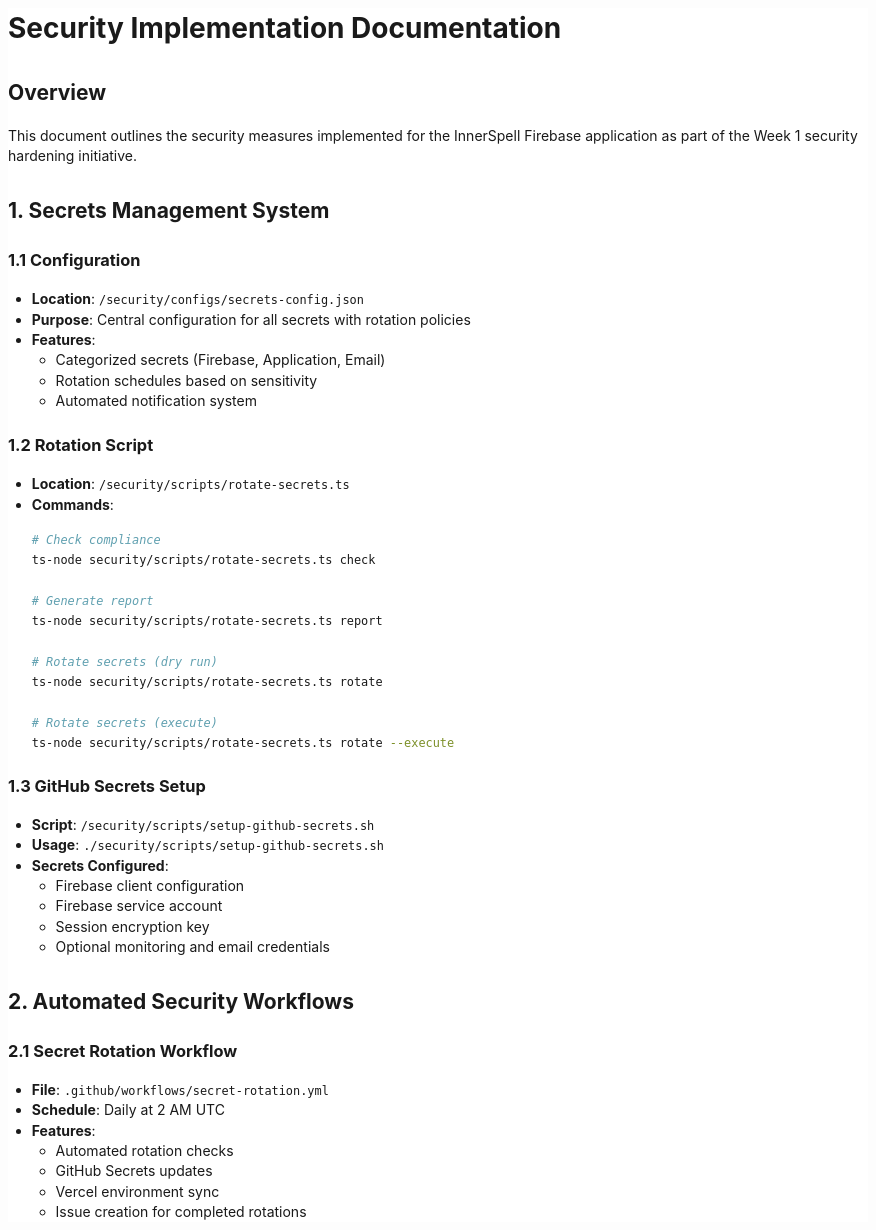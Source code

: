 # Security Implementation Documentation

## Overview

This document outlines the security measures implemented for the InnerSpell Firebase application as part of the Week 1 security hardening initiative.

## 1. Secrets Management System

### 1.1 Configuration
- **Location**: `/security/configs/secrets-config.json`
- **Purpose**: Central configuration for all secrets with rotation policies
- **Features**:
  - Categorized secrets (Firebase, Application, Email)
  - Rotation schedules based on sensitivity
  - Automated notification system

### 1.2 Rotation Script
- **Location**: `/security/scripts/rotate-secrets.ts`
- **Commands**:
  ```bash
  # Check compliance
  ts-node security/scripts/rotate-secrets.ts check
  
  # Generate report
  ts-node security/scripts/rotate-secrets.ts report
  
  # Rotate secrets (dry run)
  ts-node security/scripts/rotate-secrets.ts rotate
  
  # Rotate secrets (execute)
  ts-node security/scripts/rotate-secrets.ts rotate --execute
  ```

### 1.3 GitHub Secrets Setup
- **Script**: `/security/scripts/setup-github-secrets.sh`
- **Usage**: `./security/scripts/setup-github-secrets.sh`
- **Secrets Configured**:
  - Firebase client configuration
  - Firebase service account
  - Session encryption key
  - Optional monitoring and email credentials

## 2. Automated Security Workflows

### 2.1 Secret Rotation Workflow
- **File**: `.github/workflows/secret-rotation.yml`
- **Schedule**: Daily at 2 AM UTC
- **Features**:
  - Automated rotation checks
  - GitHub Secrets updates
  - Vercel environment sync
  - Issue creation for completed rotations
